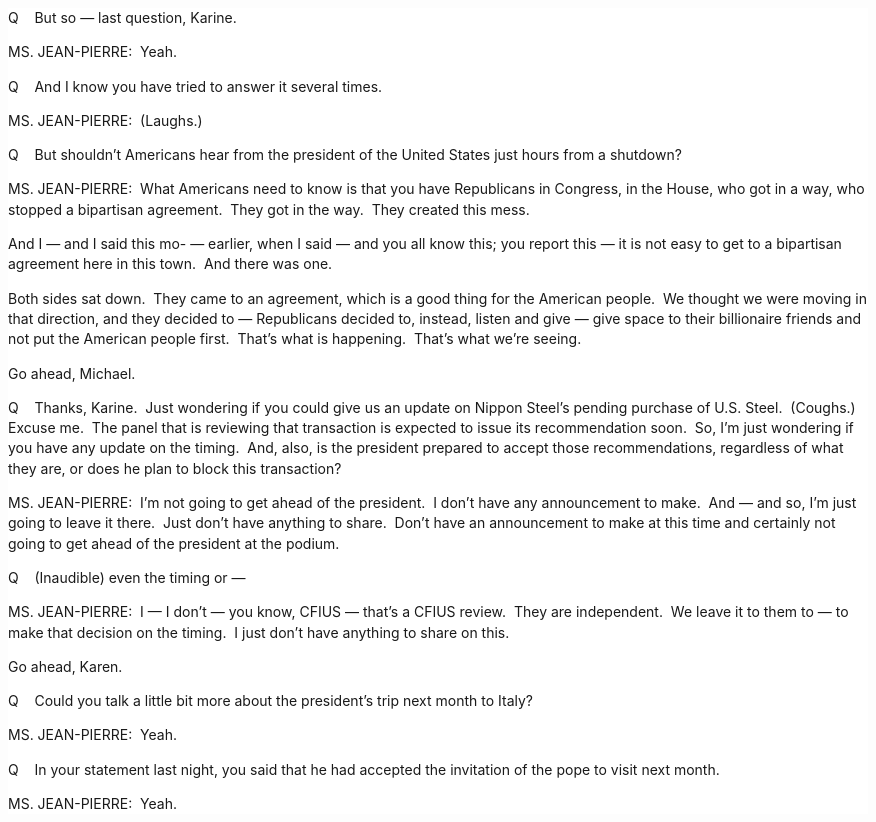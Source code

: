 Q    But so — last question, Karine.

MS. JEAN-PIERRE:  Yeah. 

Q    And I know you have tried to answer it several times. 

MS. JEAN-PIERRE:  (Laughs.)

Q    But shouldn’t Americans hear from the president of the United
States just hours from a shutdown? 

MS. JEAN-PIERRE:  What Americans need to know is that you have
Republicans in Congress, in the House, who got in a way, who stopped a
bipartisan agreement.  They got in the way.  They created this mess. 

And I — and I said this mo- — earlier, when I said — and you all know
this; you report this — it is not easy to get to a bipartisan agreement
here in this town.  And there was one.

Both sides sat down.  They came to an agreement, which is a good thing
for the American people.  We thought we were moving in that direction,
and they decided to — Republicans decided to, instead, listen and give —
give space to their billionaire friends and not put the American people
first.  That’s what is happening.  That’s what we’re seeing. 

Go ahead, Michael.

Q    Thanks, Karine.  Just wondering if you could give us an update on
Nippon Steel’s pending purchase of U.S. Steel.  (Coughs.)  Excuse me. 
The panel that is reviewing that transaction is expected to issue its
recommendation soon.  So, I’m just wondering if you have any update on
the timing.  And, also, is the president prepared to accept those
recommendations, regardless of what they are, or does he plan to block
this transaction?

MS. JEAN-PIERRE:  I’m not going to get ahead of the president.  I don’t
have any announcement to make.  And — and so, I’m just going to leave it
there.  Just don’t have anything to share.  Don’t have an announcement
to make at this time and certainly not going to get ahead of the
president at the podium. 

Q    (Inaudible) even the timing or —

MS. JEAN-PIERRE:  I — I don’t — you know, CFIUS — that’s a CFIUS
review.  They are independent.  We leave it to them to — to make that
decision on the timing.  I just don’t have anything to share on this.

Go ahead, Karen.

Q    Could you talk a little bit more about the president’s trip next
month to Italy? 

MS. JEAN-PIERRE:  Yeah.

Q    In your statement last night, you said that he had accepted the
invitation of the pope to visit next month. 

MS. JEAN-PIERRE:  Yeah.
